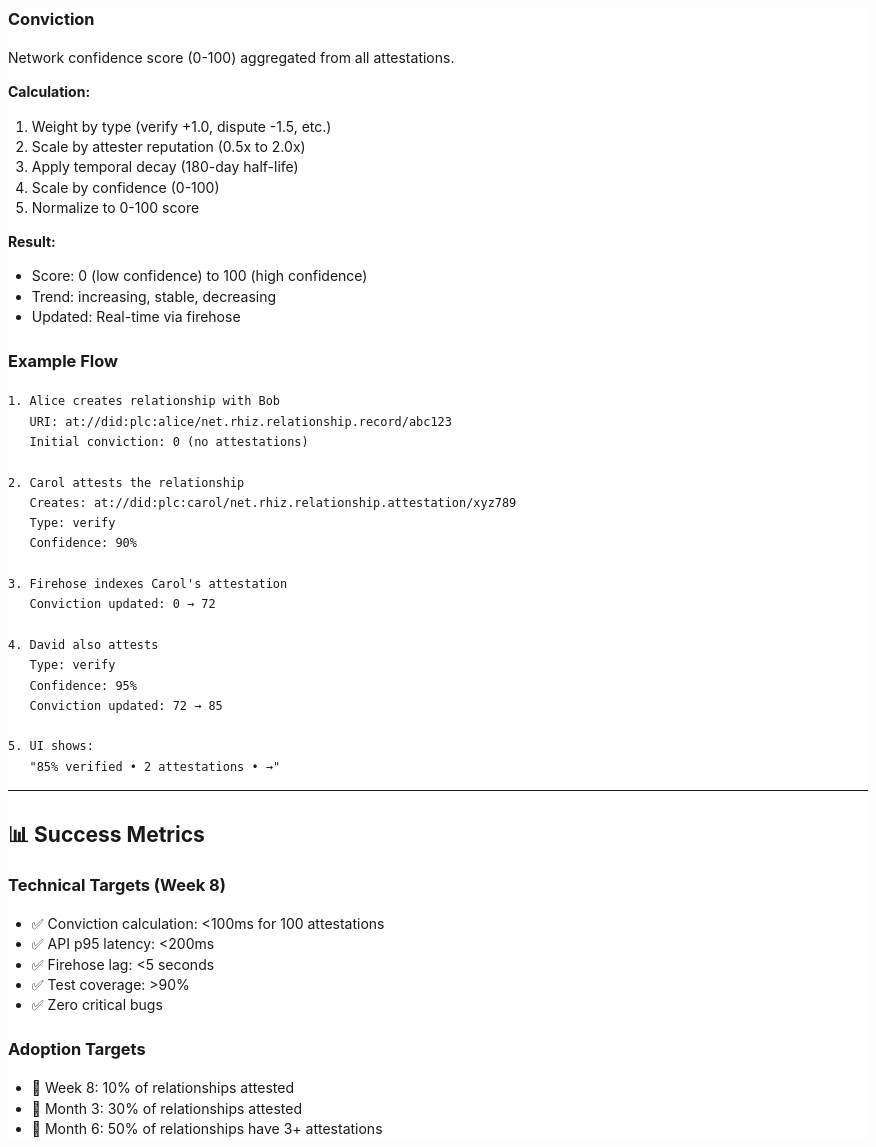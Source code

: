 ### Conviction
Network confidence score (0-100) aggregated from all attestations.

**Calculation:**
1. Weight by type (verify +1.0, dispute -1.5, etc.)
2. Scale by attester reputation (0.5x to 2.0x)
3. Apply temporal decay (180-day half-life)
4. Scale by confidence (0-100)
5. Normalize to 0-100 score

**Result:**
- Score: 0 (low confidence) to 100 (high confidence)
- Trend: increasing, stable, decreasing
- Updated: Real-time via firehose

### Example Flow

```
1. Alice creates relationship with Bob
   URI: at://did:plc:alice/net.rhiz.relationship.record/abc123
   Initial conviction: 0 (no attestations)

2. Carol attests the relationship
   Creates: at://did:plc:carol/net.rhiz.relationship.attestation/xyz789
   Type: verify
   Confidence: 90%

3. Firehose indexes Carol's attestation
   Conviction updated: 0 → 72

4. David also attests
   Type: verify
   Confidence: 95%
   Conviction updated: 72 → 85

5. UI shows:
   "85% verified • 2 attestations • →"
```

---

## 📊 Success Metrics

### Technical Targets (Week 8)
- ✅ Conviction calculation: <100ms for 100 attestations
- ✅ API p95 latency: <200ms
- ✅ Firehose lag: <5 seconds
- ✅ Test coverage: >90%
- ✅ Zero critical bugs

### Adoption Targets
- 🎯 Week 8: 10% of relationships attested
- 🎯 Month 3: 30% of relationships attested
- 🎯 Month 6: 50% of relationships have 3+ attestations
